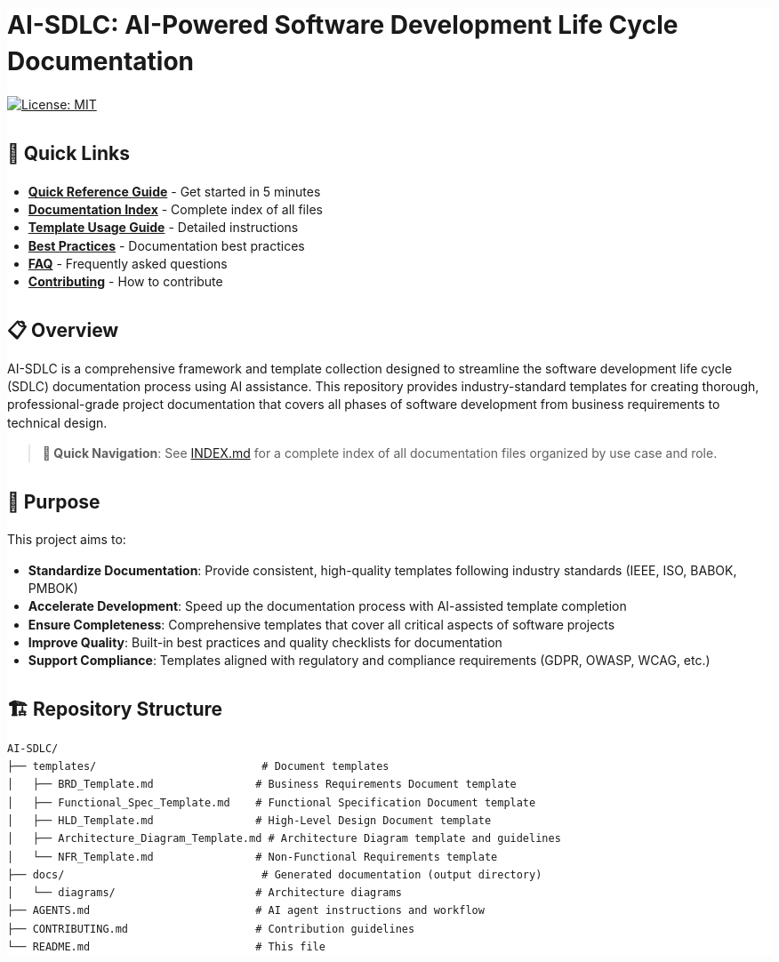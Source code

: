 # AI-SDLC: AI-Powered Software Development Life Cycle Documentation

[![License: MIT](https://img.shields.io/badge/License-MIT-yellow.svg)](https://opensource.org/licenses/MIT)

## 🚀 Quick Links

- **[Quick Reference Guide](QUICK_REFERENCE.md)** - Get started in 5 minutes
- **[Documentation Index](INDEX.md)** - Complete index of all files
- **[Template Usage Guide](docs/TEMPLATE_USAGE_GUIDE.md)** - Detailed instructions
- **[Best Practices](docs/BEST_PRACTICES.md)** - Documentation best practices
- **[FAQ](docs/FAQ.md)** - Frequently asked questions
- **[Contributing](CONTRIBUTING.md)** - How to contribute

## 📋 Overview

AI-SDLC is a comprehensive framework and template collection designed to streamline the software development life cycle (SDLC) documentation process using AI assistance. This repository provides industry-standard templates for creating thorough, professional-grade project documentation that covers all phases of software development from business requirements to technical design.

> **📑 Quick Navigation**: See [INDEX.md](INDEX.md) for a complete index of all documentation files organized by use case and role.

## 🎯 Purpose

This project aims to:

- **Standardize Documentation**: Provide consistent, high-quality templates following industry standards (IEEE, ISO, BABOK, PMBOK)
- **Accelerate Development**: Speed up the documentation process with AI-assisted template completion
- **Ensure Completeness**: Comprehensive templates that cover all critical aspects of software projects
- **Improve Quality**: Built-in best practices and quality checklists for documentation
- **Support Compliance**: Templates aligned with regulatory and compliance requirements (GDPR, OWASP, WCAG, etc.)

## 🏗️ Repository Structure

```
AI-SDLC/
├── templates/                          # Document templates
│   ├── BRD_Template.md                # Business Requirements Document template
│   ├── Functional_Spec_Template.md    # Functional Specification Document template
│   ├── HLD_Template.md                # High-Level Design Document template
│   ├── Architecture_Diagram_Template.md # Architecture Diagram template and guidelines
│   └── NFR_Template.md                # Non-Functional Requirements template
├── docs/                               # Generated documentation (output directory)
│   └── diagrams/                      # Architecture diagrams
├── AGENTS.md                          # AI agent instructions and workflow
├── CONTRIBUTING.md                    # Contribution guidelines
└── README.md                          # This file
```
